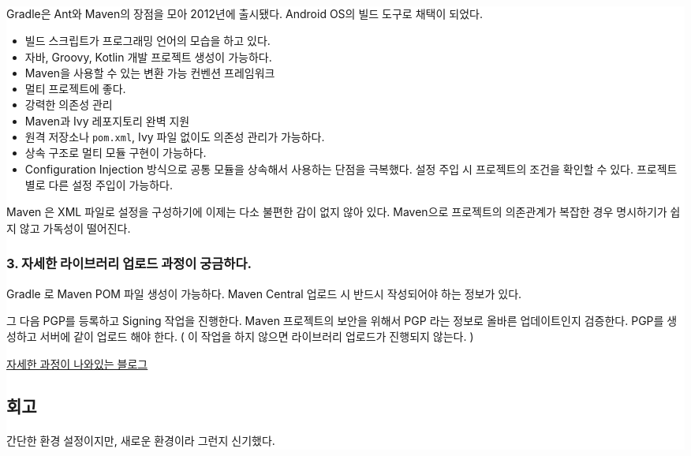 Gradle은 Ant와 Maven의 장점을 모아 2012년에 출시됐다. Android OS의 빌드 도구로 채택이 되었다.

- 빌드 스크립트가 프로그래밍 언어의 모습을 하고 있다.
- 자바, Groovy, Kotlin 개발 프로젝트 생성이 가능하다.
- Maven을 사용할 수 있는 변환 가능 컨벤션 프레임워크
- 멀티 프로젝트에 좋다.
- 강력한 의존성 관리
- Maven과 Ivy 레포지토리 완벽 지원
- 원격 저장소나 `pom.xml`, Ivy 파일 없이도 의존성 관리가 가능하다.
- 상속 구조로 멀티 모듈 구현이 가능하다.
- Configuration Injection 방식으로 공통 모듈을 상속해서 사용하는 단점을 극복했다. 설정 주입 시 프로젝트의 조건을 확인할 수 있다. 프로젝트별로 다른 설정 주입이 가능하다.

Maven 은 XML 파일로 설정을 구성하기에 이제는 다소 불편한 감이 없지 않아 있다. Maven으로 프로젝트의 의존관계가 복잡한 경우 명시하기가 쉽지 않고 가독성이 떨어진다.

### 3. 자세한 라이브러리 업로드 과정이 궁금하다.

Gradle 로 Maven POM 파일 생성이 가능하다. Maven Central 업로드 시 반드시 작성되어야 하는 정보가 있다.

그 다음 PGP를 등록하고 Signing 작업을 진행한다. Maven 프로젝트의 보안을 위해서 PGP 라는 정보로 올바른 업데이트인지 검증한다. PGP를 생성하고 서버에 같이 업로드 해야 한다. ( 이 작업을 하지 않으면 라이브러리 업로드가 진행되지 않는다. )

[자세한 과정이 나와있는 블로그](https://zerobrain.tistory.com/53)

## 회고

간단한 환경 설정이지만, 새로운 환경이라 그런지 신기했다.